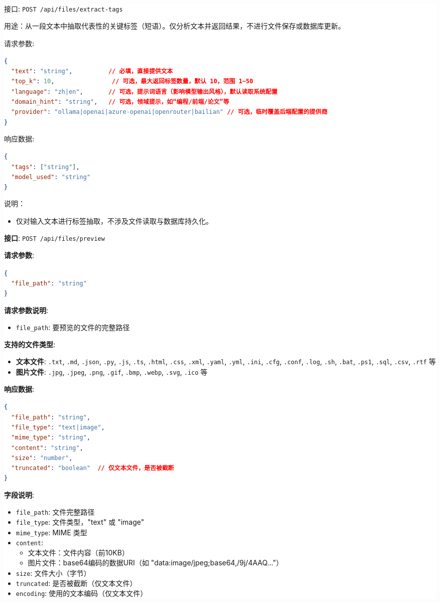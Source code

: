 接口: `POST /api/files/extract-tags`

用途：从一段文本中抽取代表性的关键标签（短语）。仅分析文本并返回结果，不进行文件保存或数据库更新。

请求参数:

```json
{
  "text": "string",          // 必填，直接提供文本
  "top_k": 10,                // 可选，最大返回标签数量，默认 10，范围 1~50
  "language": "zh|en",       // 可选，提示词语言（影响模型输出风格），默认读取系统配置
  "domain_hint": "string",   // 可选，领域提示，如“编程/前端/论文”等
  "provider": "ollama|openai|azure-openai|openrouter|bailian" // 可选，临时覆盖后端配置的提供商
}
```

响应数据:

```json
{
  "tags": ["string"],
  "model_used": "string"
}
```

说明：
- 仅对输入文本进行标签抽取，不涉及文件读取与数据库持久化。


**接口**: `POST /api/files/preview`

**请求参数**:
```json
{
  "file_path": "string"
}
```

**请求参数说明**:
- `file_path`: 要预览的文件的完整路径

**支持的文件类型**:
- **文本文件**: `.txt`, `.md`, `.json`, `.py`, `.js`, `.ts`, `.html`, `.css`, `.xml`, `.yaml`, `.yml`, `.ini`, `.cfg`, `.conf`, `.log`, `.sh`, `.bat`, `.ps1`, `.sql`, `.csv`, `.rtf` 等
- **图片文件**: `.jpg`, `.jpeg`, `.png`, `.gif`, `.bmp`, `.webp`, `.svg`, `.ico` 等

**响应数据**:
```json
{
  "file_path": "string",
  "file_type": "text|image",
  "mime_type": "string",
  "content": "string",
  "size": "number",
  "truncated": "boolean"  // 仅文本文件，是否被截断
}
```

**字段说明**:
- `file_path`: 文件完整路径
- `file_type`: 文件类型，"text" 或 "image"
- `mime_type`: MIME 类型
- `content`: 
  - 文本文件：文件内容（前10KB）
  - 图片文件：base64编码的数据URI（如 "data:image/jpeg;base64,/9j/4AAQ..."）
- `size`: 文件大小（字节）
- `truncated`: 是否被截断（仅文本文件）
- `encoding`: 使用的文本编码（仅文本文件）
